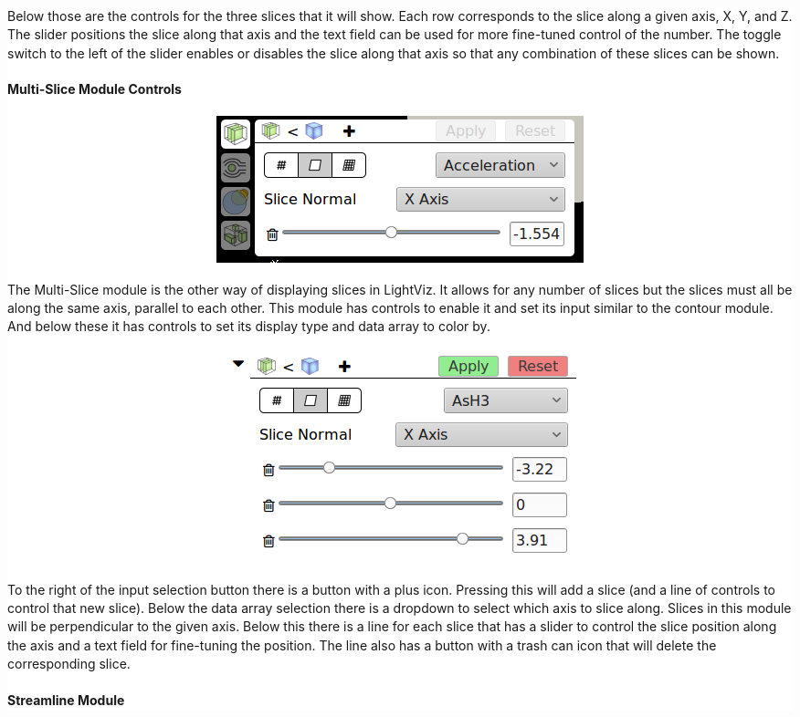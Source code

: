 Below those are the controls for the three slices that it will show.  Each row corresponds to the slice along a given axis, X, Y, and Z.  The slider positions the slice along that axis and the text field can be used for more fine-tuned control of the number.  The toggle switch to the left of the slider enables or disables the slice along that axis so that any combination of these slices can be shown.

#### Multi-Slice Module Controls

<center>
<img src='lightviz_ui1/mslice.png' title='Multi-Slice module controls in default UI' alt='Multi-Slice module controls in default UI' />
</center>

The Multi-Slice module is the other way of displaying slices in LightViz.  It allows for any number of slices but the slices must all be along the same axis, parallel to each other.  This module has controls to enable it and set its input similar to the contour module.  And below these it has controls to set its display type and data array to color by.

<center>
<img src='lightviz_ui2/mslice.png' title='Multi-Slice module controls in secondary UI' alt='Multi-Slice module controls in secondary UI' />
</center>

To the right of the input selection button there is a button with a plus icon.  Pressing this will add a slice (and a line of controls to control that new slice).  Below the data array selection there is a dropdown to select which axis to slice along.  Slices in this module will be perpendicular to the given axis.  Below this there is a line for each slice that has a slider to control the slice position along the axis and a text field for fine-tuning the position.  The line also has a button with a trash can icon that will delete the corresponding slice.

#### Streamline Module

<center>